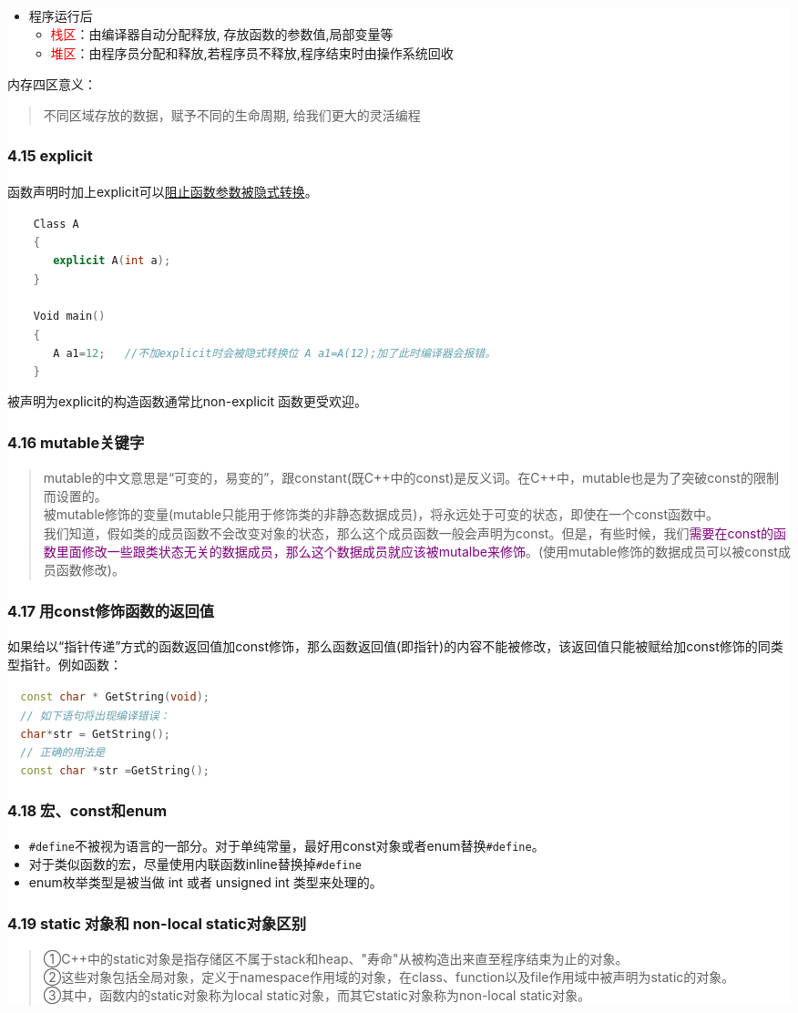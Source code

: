 - 程序运行后
  - <font color=red>栈区</font>：由编译器自动分配释放, 存放函数的参数值,局部变量等</br>
  - <font color=red>堆区</font>：由程序员分配和释放,若程序员不释放,程序结束时由操作系统回收</br>

内存四区意义：

> 不同区域存放的数据，赋予不同的生命周期, 给我们更大的灵活编程

### 4.15 explicit

函数声明时加上explicit可以<u>阻止函数参数被隐式转换</u>。
```c++
    Class A
    {
       explicit A(int a);
    }

    Void main()
    {
       A a1=12;   //不加explicit时会被隐式转换位 A a1=A(12);加了此时编译器会报错。
    }
```
被声明为explicit的构造函数通常比non-explicit 函数更受欢迎。

### 4.16 mutable关键字

> mutable的中文意思是“可变的，易变的”，跟constant(既C++中的const)是反义词。在C++中，mutable也是为了突破const的限制而设置的。</br>
> 被mutable修饰的变量(mutable只能用于修饰类的非静态数据成员)，将永远处于可变的状态，即使在一个const函数中。</br>
> 我们知道，假如类的成员函数不会改变对象的状态，那么这个成员函数一般会声明为const。但是，有些时候，我们<font color=purple>需要在const的函数里面修改一些跟类状态无关的数据成员，那么这个数据成员就应该被mutalbe来修饰</font>。(使用mutable修饰的数据成员可以被const成员函数修改)。</br>


### 4.17 用const修饰函数的返回值

如果给以“指针传递”方式的函数返回值加const修饰，那么函数返回值(即指针)的内容不能被修改，该返回值只能被赋给加const修饰的同类型指针。例如函数：

```c++
  const char * GetString(void);
  // 如下语句将出现编译错误：
  char*str = GetString();
  // 正确的用法是
  const char *str =GetString();
```
### 4.18 宏、const和enum

- `#define`不被视为语言的一部分。对于单纯常量，最好用const对象或者enum替换`#define`。</br>
- 对于类似函数的宏，尽量使用内联函数inline替换掉`#define`</br>
- enum枚举类型是被当做 int 或者 unsigned int 类型来处理的。</br>

### 4.19 static 对象和 non-local static对象区别

> ①C++中的static对象是指存储区不属于stack和heap、"寿命"从被构造出来直至程序结束为止的对象。</br>
> ②这些对象包括全局对象，定义于namespace作用域的对象，在class、function以及file作用域中被声明为static的对象。</br>
> ③其中，函数内的static对象称为local static对象，而其它static对象称为non-local static对象。</br>
